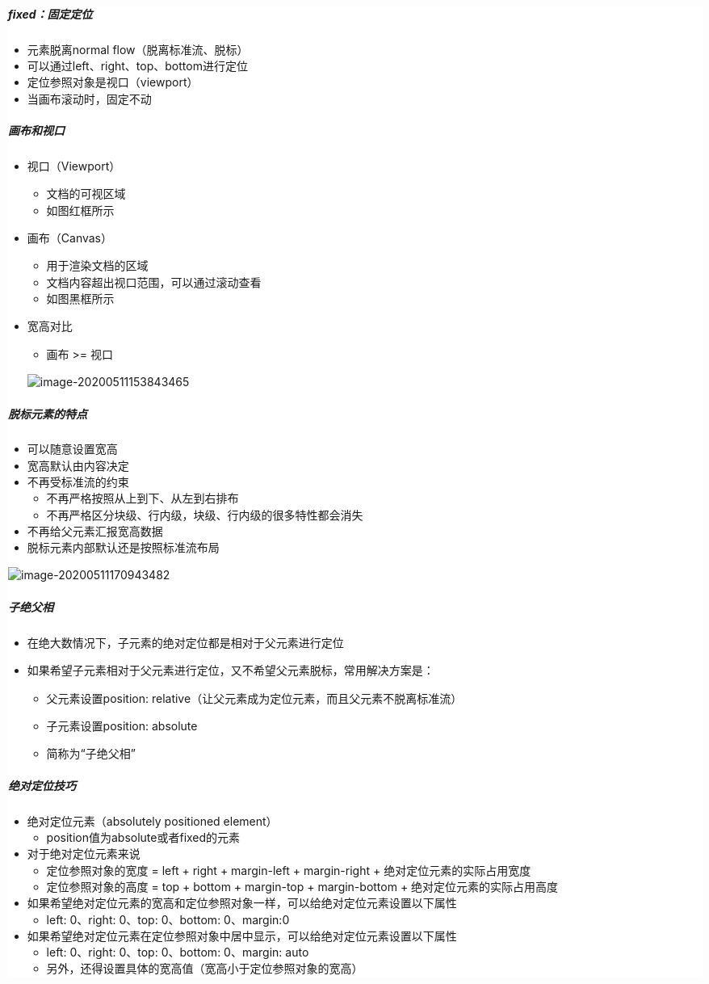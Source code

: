 ##### fixed：固定定位

- 元素脱离normal flow（脱离标准流、脱标）
- 可以通过left、right、top、bottom进行定位
- 定位参照对象是视口（viewport）
- 当画布滚动时，固定不动

##### 画布和视口

- 视口（Viewport）

  - 文档的可视区域
  - 如图红框所示

- 画布（Canvas）

  - 用于渲染文档的区域
  - 文档内容超出视口范围，可以通过滚动查看
  - 如图黑框所示

- 宽高对比

  - 画布 >= 视口

  ![image-20200511153843465](C:\Users\Administrator\AppData\Roaming\Typora\typora-user-images\image-20200511153843465.png)

##### 脱标元素的特点

- 可以随意设置宽高
- 宽高默认由内容决定
- 不再受标准流的约束
  - 不再严格按照从上到下、从左到右排布
  - 不再严格区分块级、行内级，块级、行内级的很多特性都会消失
- 不再给父元素汇报宽高数据
- 脱标元素内部默认还是按照标准流布局

![image-20200511170943482](C:\Users\Administrator\AppData\Roaming\Typora\typora-user-images\image-20200511170943482.png)

##### 子绝父相

- 在绝大数情况下，子元素的绝对定位都是相对于父元素进行定位

- 如果希望子元素相对于父元素进行定位，又不希望父元素脱标，常用解决方案是：

  - 父元素设置position: relative（让父元素成为定位元素，而且父元素不脱离标准流）
  - 子元素设置position: absolute

  - 简称为“子绝父相”

##### 绝对定位技巧

- 绝对定位元素（absolutely positioned element）
  - position值为absolute或者fixed的元素
- 对于绝对定位元素来说
  - 定位参照对象的宽度 = left + right + margin-left + margin-right + 绝对定位元素的实际占用宽度
  - 定位参照对象的高度 = top + bottom + margin-top + margin-bottom + 绝对定位元素的实际占用高度
- 如果希望绝对定位元素的宽高和定位参照对象一样，可以给绝对定位元素设置以下属性
  - left: 0、right: 0、top: 0、bottom: 0、margin:0
- 如果希望绝对定位元素在定位参照对象中居中显示，可以给绝对定位元素设置以下属性
  - left: 0、right: 0、top: 0、bottom: 0、margin: auto
  - 另外，还得设置具体的宽高值（宽高小于定位参照对象的宽高）

